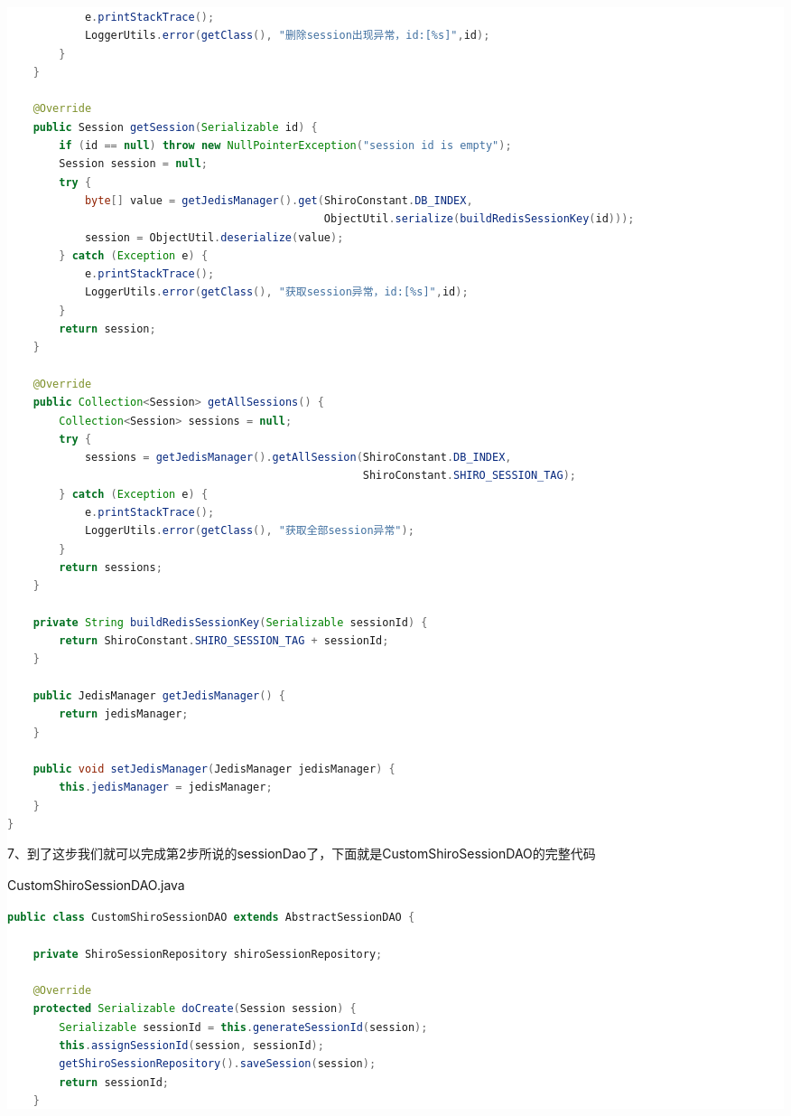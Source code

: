 ```java
            e.printStackTrace();
            LoggerUtils.error(getClass(), "删除session出现异常，id:[%s]",id);
        }
    }

    @Override
    public Session getSession(Serializable id) {
        if (id == null) throw new NullPointerException("session id is empty");
        Session session = null;
        try {
            byte[] value = getJedisManager().get(ShiroConstant.DB_INDEX,
                                                 ObjectUtil.serialize(buildRedisSessionKey(id)));
            session = ObjectUtil.deserialize(value);
        } catch (Exception e) {
            e.printStackTrace();
            LoggerUtils.error(getClass(), "获取session异常，id:[%s]",id);
        }
        return session;
    }

    @Override
    public Collection<Session> getAllSessions() {
        Collection<Session> sessions = null;
        try {
            sessions = getJedisManager().getAllSession(ShiroConstant.DB_INDEX,
                                                       ShiroConstant.SHIRO_SESSION_TAG);
        } catch (Exception e) {
            e.printStackTrace();
            LoggerUtils.error(getClass(), "获取全部session异常");
        }
        return sessions;
    }

    private String buildRedisSessionKey(Serializable sessionId) {
        return ShiroConstant.SHIRO_SESSION_TAG + sessionId;
    }

    public JedisManager getJedisManager() {
        return jedisManager;
    }

    public void setJedisManager(JedisManager jedisManager) {
        this.jedisManager = jedisManager;
    }
}
```

7、到了这步我们就可以完成第2步所说的sessionDao了，下面就是CustomShiroSessionDAO的完整代码

CustomShiroSessionDAO.java

```java
public class CustomShiroSessionDAO extends AbstractSessionDAO {

    private ShiroSessionRepository shiroSessionRepository;

    @Override
    protected Serializable doCreate(Session session) {
        Serializable sessionId = this.generateSessionId(session);
        this.assignSessionId(session, sessionId);
        getShiroSessionRepository().saveSession(session);
        return sessionId;
    }

```